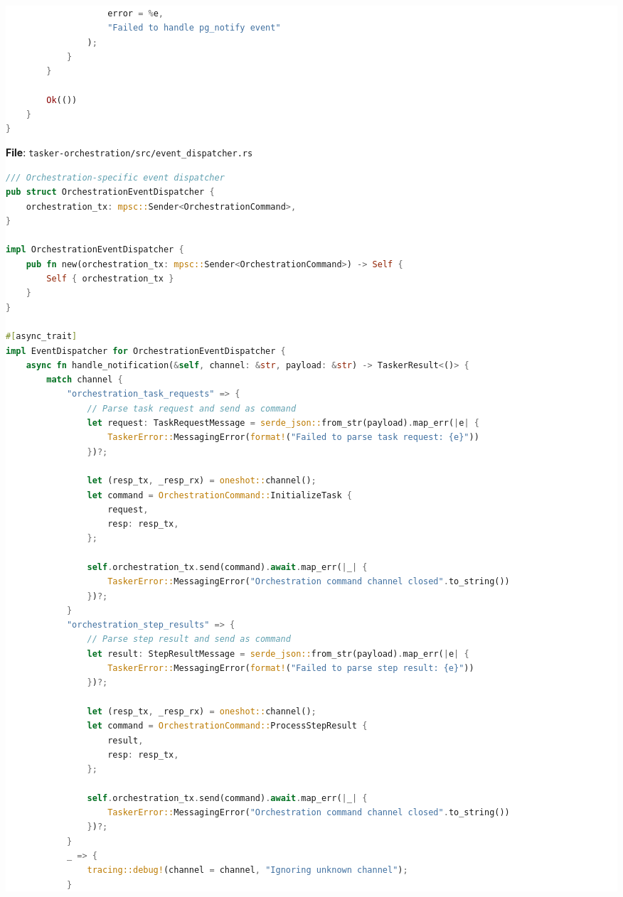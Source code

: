 ```rust
                    error = %e,
                    "Failed to handle pg_notify event"
                );
            }
        }
        
        Ok(())
    }
}
```

**File**: `tasker-orchestration/src/event_dispatcher.rs`

```rust
/// Orchestration-specific event dispatcher
pub struct OrchestrationEventDispatcher {
    orchestration_tx: mpsc::Sender<OrchestrationCommand>,
}

impl OrchestrationEventDispatcher {
    pub fn new(orchestration_tx: mpsc::Sender<OrchestrationCommand>) -> Self {
        Self { orchestration_tx }
    }
}

#[async_trait]
impl EventDispatcher for OrchestrationEventDispatcher {
    async fn handle_notification(&self, channel: &str, payload: &str) -> TaskerResult<()> {
        match channel {
            "orchestration_task_requests" => {
                // Parse task request and send as command
                let request: TaskRequestMessage = serde_json::from_str(payload).map_err(|e| {
                    TaskerError::MessagingError(format!("Failed to parse task request: {e}"))
                })?;
                
                let (resp_tx, _resp_rx) = oneshot::channel();
                let command = OrchestrationCommand::InitializeTask {
                    request,
                    resp: resp_tx,
                };
                
                self.orchestration_tx.send(command).await.map_err(|_| {
                    TaskerError::MessagingError("Orchestration command channel closed".to_string())
                })?;
            }
            "orchestration_step_results" => {
                // Parse step result and send as command
                let result: StepResultMessage = serde_json::from_str(payload).map_err(|e| {
                    TaskerError::MessagingError(format!("Failed to parse step result: {e}"))
                })?;
                
                let (resp_tx, _resp_rx) = oneshot::channel();
                let command = OrchestrationCommand::ProcessStepResult {
                    result,
                    resp: resp_tx,
                };
                
                self.orchestration_tx.send(command).await.map_err(|_| {
                    TaskerError::MessagingError("Orchestration command channel closed".to_string())
                })?;
            }
            _ => {
                tracing::debug!(channel = channel, "Ignoring unknown channel");
            }
```